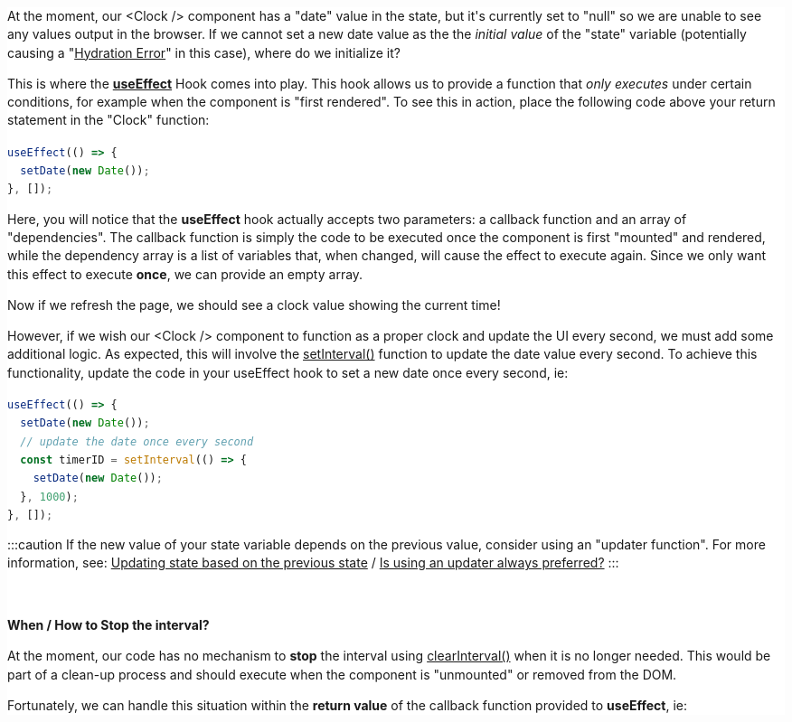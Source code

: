 At the moment, our &lt;Clock /&gt; component has a "date" value in the state, but it's currently set to "null" so we are unable to see any values output in the browser. If we cannot set a new date value as the the _initial value_ of the "state" variable (potentially causing a "[Hydration Error](https://nextjs.org/docs/messages/react-hydration-error)" in this case), where do we initialize it?

This is where the **[useEffect](https://react.dev/reference/react/useEffect)** Hook comes into play. This hook allows us to provide a function that _only executes_ under certain conditions, for example when the component is "first rendered". To see this in action, place the following code above your return statement in the "Clock" function:

```jsx
useEffect(() => {
  setDate(new Date());
}, []);
```

Here, you will notice that the **useEffect** hook actually accepts two parameters: a callback function and an array of "dependencies". The callback function is simply the code to be executed once the component is first "mounted" and rendered, while the dependency array is a list of variables that, when changed, will cause the effect to execute again. Since we only want this effect to execute **once**, we can provide an empty array.

Now if we refresh the page, we should see a clock value showing the current time!

However, if we wish our &lt;Clock /&gt; component to function as a proper clock and update the UI every second, we must add some additional logic. As expected, this will involve the [setInterval()](https://developer.mozilla.org/en-US/docs/Learn/JavaScript/Asynchronous/Timeouts_and_intervals#setInterval) function to update the date value every second. To achieve this functionality, update the code in your useEffect hook to set a new date once every second, ie:

```jsx
useEffect(() => {
  setDate(new Date());
  // update the date once every second
  const timerID = setInterval(() => {
    setDate(new Date());
  }, 1000);
}, []);
```

:::caution
If the new value of your state variable depends on the previous value, consider using an "updater function". For more information, see: [Updating state based on the previous state](https://react.dev/reference/react/useState#updating-state-based-on-the-previous-state) / [Is using an updater always preferred?](https://react.dev/reference/react/useState#is-using-an-updater-always-preferred)
:::

<br />

**When / How to Stop the interval?**

At the moment, our code has no mechanism to **stop** the interval using [clearInterval()](https://developer.mozilla.org/en-US/docs/Web/API/WindowOrWorkerGlobalScope/clearInterval) when it is no longer needed. This would be part of a clean-up process and should execute when the component is "unmounted" or removed from the DOM.

Fortunately, we can handle this situation within the **return value** of the callback function provided to **useEffect**, ie:
